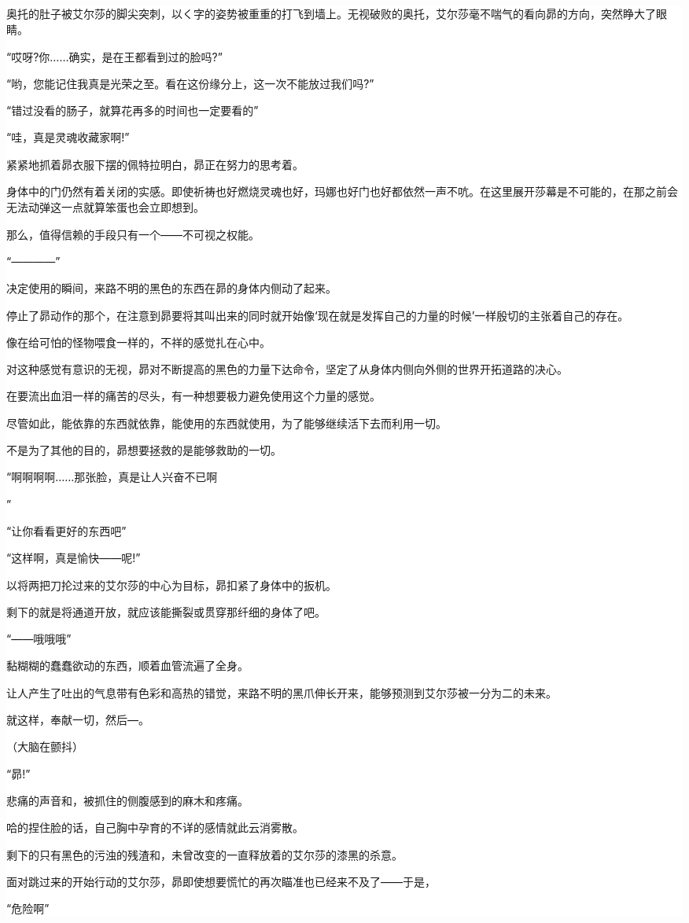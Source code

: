奥托的肚子被艾尔莎的脚尖突刺，以く字的姿势被重重的打飞到墙上。无视破败的奥托，艾尔莎毫不喘气的看向昴的方向，突然睁大了眼睛。

“哎呀?你……确实，是在王都看到过的脸吗?”

“哟，您能记住我真是光荣之至。看在这份缘分上，这一次不能放过我们吗?”

“错过没看的肠子，就算花再多的时间也一定要看的”

“哇，真是灵魂收藏家啊!”

紧紧地抓着昴衣服下摆的佩特拉明白，昴正在努力的思考着。

身体中的门仍然有着关闭的实感。即使祈祷也好燃烧灵魂也好，玛娜也好门也好都依然一声不吭。在这里展开莎幕是不可能的，在那之前会无法动弹这一点就算笨蛋也会立即想到。

那么，值得信赖的手段只有一个——不可视之权能。

“————”

决定使用的瞬间，来路不明的黑色的东西在昴的身体内侧动了起来。

停止了昴动作的那个，在注意到昴要将其叫出来的同时就开始像‘现在就是发挥自己的力量的时候’一样殷切的主张着自己的存在。

像在给可怕的怪物喂食一样的，不祥的感觉扎在心中。

对这种感觉有意识的无视，昴对不断提高的黑色的力量下达命令，坚定了从身体内侧向外侧的世界开拓道路的决心。

在要流出血泪一样的痛苦的尽头，有一种想要极力避免使用这个力量的感觉。

尽管如此，能依靠的东西就依靠，能使用的东西就使用，为了能够继续活下去而利用一切。

不是为了其他的目的，昴想要拯救的是能够救助的一切。

“啊啊啊啊……那张脸，真是让人兴奋不已啊

”

“让你看看更好的东西吧”

“这样啊，真是愉快——呢!”

以将两把刀抡过来的艾尔莎的中心为目标，昴扣紧了身体中的扳机。

剩下的就是将通道开放，就应该能撕裂或贯穿那纤细的身体了吧。

“——哦哦哦”

黏糊糊的蠢蠢欲动的东西，顺着血管流遍了全身。

让人产生了吐出的气息带有色彩和高热的错觉，来路不明的黑爪伸长开来，能够预测到艾尔莎被一分为二的未来。

就这样，奉献一切，然后—。

（大脑在颤抖）

“昴!”

悲痛的声音和，被抓住的侧腹感到的麻木和疼痛。

哈的捏住脸的话，自己胸中孕育的不详的感情就此云消雾散。

剩下的只有黑色的污浊的残渣和，未曾改变的一直释放着的艾尔莎的漆黑的杀意。

面对跳过来的开始行动的艾尔莎，昴即使想要慌忙的再次瞄准也已经来不及了——于是，

“危险啊”

